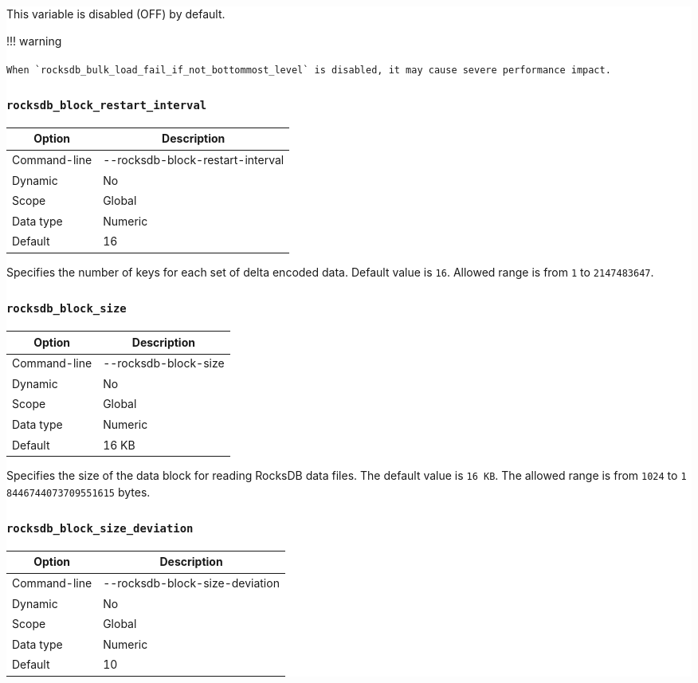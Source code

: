 This variable is disabled (OFF) by default.

!!! warning

    When `rocksdb_bulk_load_fail_if_not_bottommost_level` is disabled, it may cause severe performance impact.

### `rocksdb_block_restart_interval`

| Option       | Description                      |
|--------------|----------------------------------|
| Command-line | --rocksdb-block-restart-interval |
| Dynamic      | No                               |
| Scope        | Global                           |
| Data type    | Numeric                          |
| Default      | 16                               |

Specifies the number of keys for each set of delta encoded data.
Default value is `16`.
Allowed range is from `1` to `2147483647`.

### `rocksdb_block_size`

| Option       | Description          |
|--------------|----------------------|
| Command-line | --rocksdb-block-size |
| Dynamic      | No                   |
| Scope        | Global               |
| Data type    | Numeric              |
| Default      | 16 KB                |

Specifies the size of the data block for reading RocksDB data files.
The default value is `16 KB`.
The allowed range is from `1024` to `18446744073709551615` bytes.

### `rocksdb_block_size_deviation`

| Option       | Description                    |
|--------------|--------------------------------|
| Command-line | --rocksdb-block-size-deviation |
| Dynamic      | No                             |
| Scope        | Global                         |
| Data type    | Numeric                        |
| Default      | 10                             |
